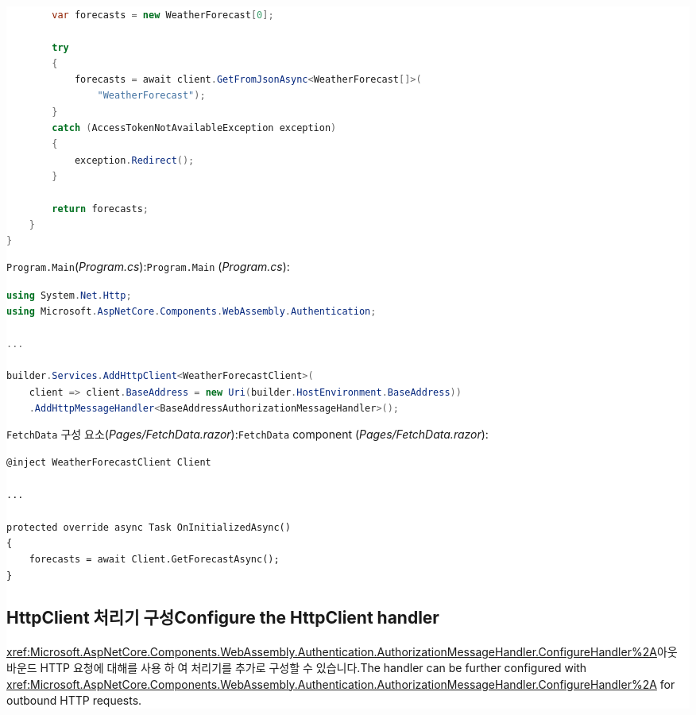 ```csharp
        var forecasts = new WeatherForecast[0];

        try
        {
            forecasts = await client.GetFromJsonAsync<WeatherForecast[]>(
                "WeatherForecast");
        }
        catch (AccessTokenNotAvailableException exception)
        {
            exception.Redirect();
        }

        return forecasts;
    }
}
```

<span data-ttu-id="6b7e7-128">`Program.Main`(*Program.cs*):</span><span class="sxs-lookup"><span data-stu-id="6b7e7-128">`Program.Main` (*Program.cs*):</span></span>

```csharp
using System.Net.Http;
using Microsoft.AspNetCore.Components.WebAssembly.Authentication;

...

builder.Services.AddHttpClient<WeatherForecastClient>(
    client => client.BaseAddress = new Uri(builder.HostEnvironment.BaseAddress))
    .AddHttpMessageHandler<BaseAddressAuthorizationMessageHandler>();
```

<span data-ttu-id="6b7e7-129">`FetchData` 구성 요소(*Pages/FetchData.razor*):</span><span class="sxs-lookup"><span data-stu-id="6b7e7-129">`FetchData` component (*Pages/FetchData.razor*):</span></span>

```razor
@inject WeatherForecastClient Client

...

protected override async Task OnInitializedAsync()
{
    forecasts = await Client.GetForecastAsync();
}
```

## <a name="configure-the-httpclient-handler"></a><span data-ttu-id="6b7e7-130">HttpClient 처리기 구성</span><span class="sxs-lookup"><span data-stu-id="6b7e7-130">Configure the HttpClient handler</span></span>

<span data-ttu-id="6b7e7-131"><xref:Microsoft.AspNetCore.Components.WebAssembly.Authentication.AuthorizationMessageHandler.ConfigureHandler%2A>아웃 바운드 HTTP 요청에 대해를 사용 하 여 처리기를 추가로 구성할 수 있습니다.</span><span class="sxs-lookup"><span data-stu-id="6b7e7-131">The handler can be further configured with <xref:Microsoft.AspNetCore.Components.WebAssembly.Authentication.AuthorizationMessageHandler.ConfigureHandler%2A> for outbound HTTP requests.</span></span>
